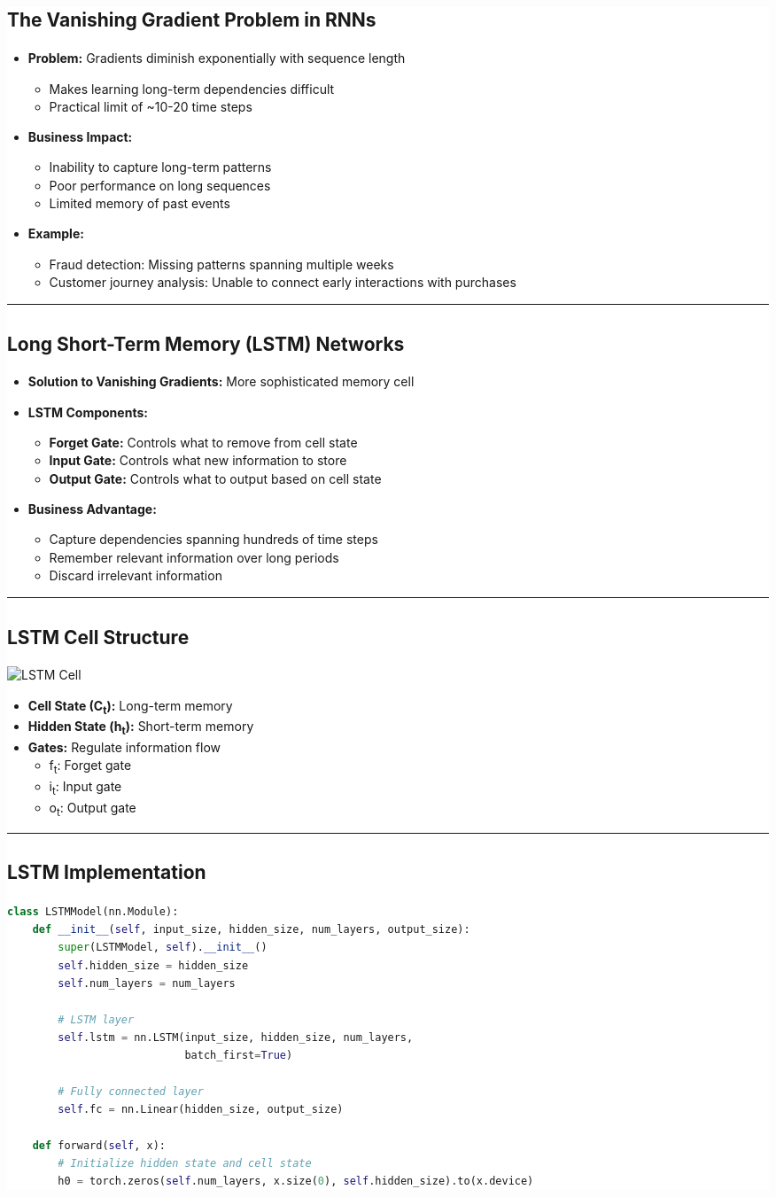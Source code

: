 ## The Vanishing Gradient Problem in RNNs

- **Problem:** Gradients diminish exponentially with sequence length
  - Makes learning long-term dependencies difficult
  - Practical limit of ~10-20 time steps

- **Business Impact:**
  - Inability to capture long-term patterns
  - Poor performance on long sequences
  - Limited memory of past events

- **Example:**
  - Fraud detection: Missing patterns spanning multiple weeks
  - Customer journey analysis: Unable to connect early interactions with purchases

---

## Long Short-Term Memory (LSTM) Networks

- **Solution to Vanishing Gradients:** More sophisticated memory cell

- **LSTM Components:**
  - **Forget Gate:** Controls what to remove from cell state
  - **Input Gate:** Controls what new information to store
  - **Output Gate:** Controls what to output based on cell state

- **Business Advantage:**
  - Capture dependencies spanning hundreds of time steps
  - Remember relevant information over long periods
  - Discard irrelevant information

---

## LSTM Cell Structure

![LSTM Cell](https://miro.medium.com/max/1400/1*yBXV9o5q7L_CvY7quJt3WQ.png)

- **Cell State (C<sub>t</sub>):** Long-term memory
- **Hidden State (h<sub>t</sub>):** Short-term memory
- **Gates:** Regulate information flow
  - f<sub>t</sub>: Forget gate
  - i<sub>t</sub>: Input gate
  - o<sub>t</sub>: Output gate

---

## LSTM Implementation

```python
class LSTMModel(nn.Module):
    def __init__(self, input_size, hidden_size, num_layers, output_size):
        super(LSTMModel, self).__init__()
        self.hidden_size = hidden_size
        self.num_layers = num_layers
        
        # LSTM layer
        self.lstm = nn.LSTM(input_size, hidden_size, num_layers, 
                            batch_first=True)
        
        # Fully connected layer
        self.fc = nn.Linear(hidden_size, output_size)
    
    def forward(self, x):
        # Initialize hidden state and cell state
        h0 = torch.zeros(self.num_layers, x.size(0), self.hidden_size).to(x.device)
```
